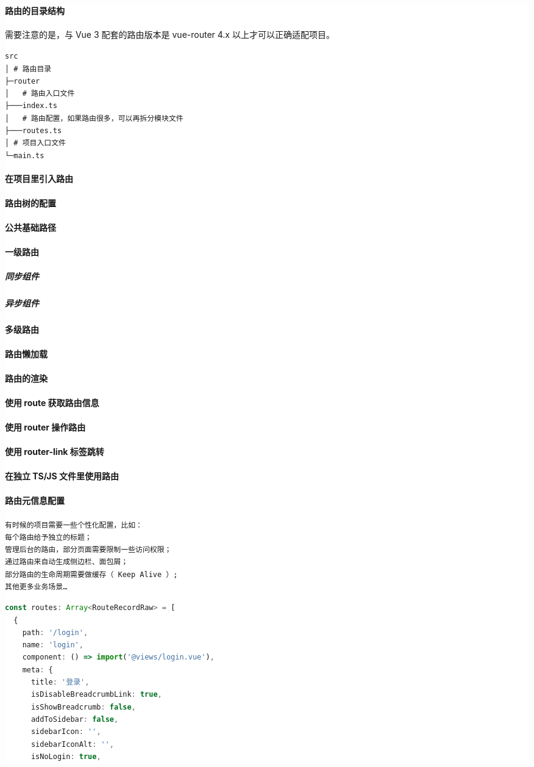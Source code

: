 #### 路由的目录结构

需要注意的是，与 Vue 3 配套的路由版本是 vue-router 4.x 以上才可以正确适配项目。

```
src
│ # 路由目录
├─router
│   # 路由入口文件
├───index.ts
│   # 路由配置，如果路由很多，可以再拆分模块文件
├───routes.ts
│ # 项目入口文件
└─main.ts
```

#### 在项目里引入路由

#### 路由树的配置

#### 公共基础路径

#### 一级路由

##### 同步组件

##### 异步组件

#### 多级路由

#### 路由懒加载

#### 路由的渲染

#### 使用 route 获取路由信息

#### 使用 router 操作路由

#### 使用 router-link 标签跳转

#### 在独立 TS/JS 文件里使用路由

#### 路由元信息配置

```
有时候的项目需要一些个性化配置，比如：
每个路由给予独立的标题；
管理后台的路由，部分页面需要限制一些访问权限；
通过路由来自动生成侧边栏、面包屑；
部分路由的生命周期需要做缓存（ Keep Alive ）;
其他更多业务场景…
```
```ts
const routes: Array<RouteRecordRaw> = [
  {
    path: '/login',
    name: 'login',
    component: () => import('@views/login.vue'),
    meta: {
      title: '登录',
      isDisableBreadcrumbLink: true,
      isShowBreadcrumb: false,
      addToSidebar: false,
      sidebarIcon: '',
      sidebarIconAlt: '',
      isNoLogin: true,
```